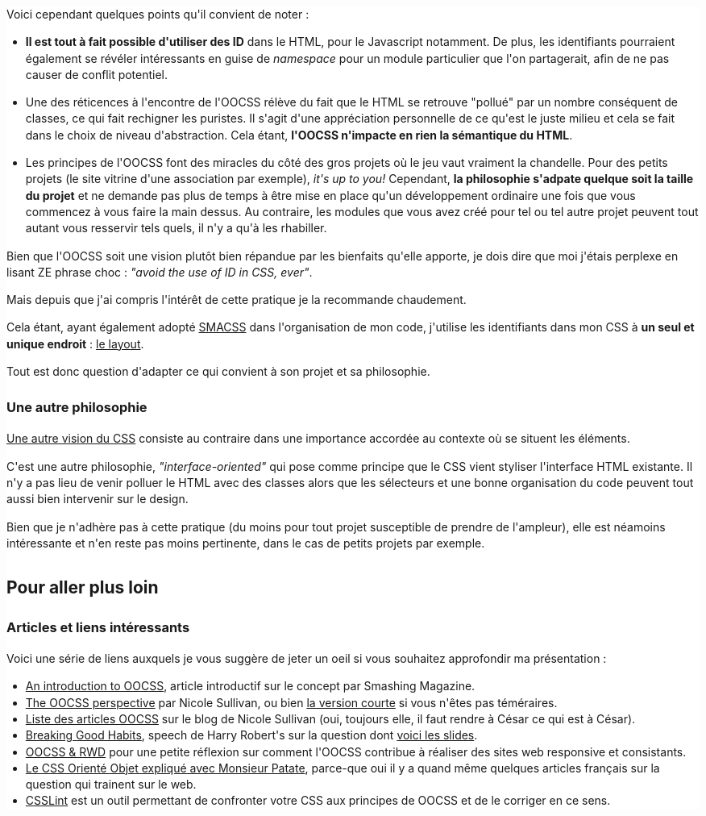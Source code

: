 Voici cependant quelques points qu'il convient de noter :

* **Il est tout à fait possible d'utiliser des ID** dans le HTML, pour le Javascript notamment. De plus, les identifiants pourraient également se révéler intéressants en guise de _namespace_ pour un module particulier que l'on partagerait, afin de ne pas causer de conflit potentiel.

* Une des réticences à l'encontre de l'OOCSS rélève du fait que le HTML se retrouve "pollué" par un nombre conséquent de classes, ce qui fait rechigner les puristes. Il s'agit d'une appréciation personnelle de ce qu'est le juste milieu et cela se fait dans le choix de niveau d'abstraction. Cela étant, **l'OOCSS n'impacte en rien la sémantique du HTML**.

* Les principes de l'OOCSS font des miracles du côté des gros projets où le jeu vaut vraiment la chandelle. Pour des petits projets (le site vitrine d'une association par exemple), _it's up to you!_ Cependant, **la philosophie s'adpate quelque soit la taille du projet** et ne demande pas plus de temps à être mise en place qu'un développement ordinaire une fois que vous commencez à vous faire la main dessus. Au contraire, les modules que vous avez créé pour tel ou tel autre projet peuvent tout autant vous resservir tels quels, il n'y a qu'à les rhabiller.

Bien que l'OOCSS soit une vision plutôt bien répandue par les bienfaits qu'elle apporte, je dois dire que moi j'étais perplexe en lisant ZE phrase choc : <em>"avoid the use of ID in CSS, ever"</em>.

Mais depuis que j'ai compris l'intérêt de cette pratique je la recommande chaudement.

Cela étant, ayant également adopté <a href="http://smacss.com/">SMACSS</a> dans l'organisation de mon code, j'utilise les identifiants dans mon CSS à <strong>un seul et unique endroit</strong> : <a href="https://github.com/nicoespeon/nicoespeon.github.io/blob/develop/assets/less/ui/layout.less">le layout</a>.

Tout est donc question d'adapter ce qui convient à son projet et sa philosophie.

### Une autre philosophie

[Une autre vision du CSS](http://coding.smashingmagazine.com/2012/06/19/classes-where-were-going-we-dont-need-classes/) consiste au contraire dans une importance accordée au contexte où se situent les éléments.

C'est une autre philosophie, _"interface-oriented"_ qui pose comme principe que le CSS vient styliser l'interface HTML existante. Il n'y a pas lieu de venir polluer le HTML avec des classes alors que les sélecteurs et une bonne organisation du code peuvent tout aussi bien intervenir sur le design.

Bien que je n'adhère pas à cette pratique (du moins pour tout projet susceptible de prendre de l'ampleur), elle est néamoins intéressante et n'en reste pas moins pertinente, dans le cas de petits projets par exemple.

## Pour aller plus loin

### Articles et liens intéressants

Voici une série de liens auxquels je vous suggère de jeter un oeil si vous souhaitez approfondir ma présentation :

* [An introduction to OOCSS](http://coding.smashingmagazine.com/2011/12/12/an-introduction-to-object-oriented-css-oocss/), article introductif sur le concept par Smashing Magazine.
* [The OOCSS perspective](http://fr.slideshare.net/stubbornella/the-cascade-grids-headings-and-selectors-from-an-oocss-perspective-ajax-experience-2009) par Nicole Sullivan, ou bien [la version courte](http://fr.slideshare.net/stubbornella/object-oriented-css) si vous n'êtes pas téméraires.
* [Liste des articles OOCSS](http://www.stubbornella.org/content/category/general/geek/css/oocss-css-geek-general/) sur le blog de Nicole Sullivan (oui, toujours elle, il faut rendre à César ce qui est à César).
* [Breaking Good Habits](http://vimeo.com/44773888), speech de Harry Robert's sur la question dont [voici les slides](https://speakerdeck.com/csswizardry/breaking-good-habits).
* [OOCSS & RWD](http://andrewhathaway.net/posts/oocss-and-rwd) pour une petite réflexion sur comment l'OOCSS contribue à réaliser des sites web responsive et consistants.
* [Le CSS Orienté Objet expliqué avec Monsieur Patate](http://www.design-fluide.com/21-09-2011/le-css-oriente-objet-explique-avec-monsieur-patate/), parce-que oui il y a quand même quelques articles français sur la question qui trainent sur le web.
* [CSSLint](http://csslint.net/) est un outil permettant de confronter votre CSS aux principes de OOCSS et de le corriger en ce sens.